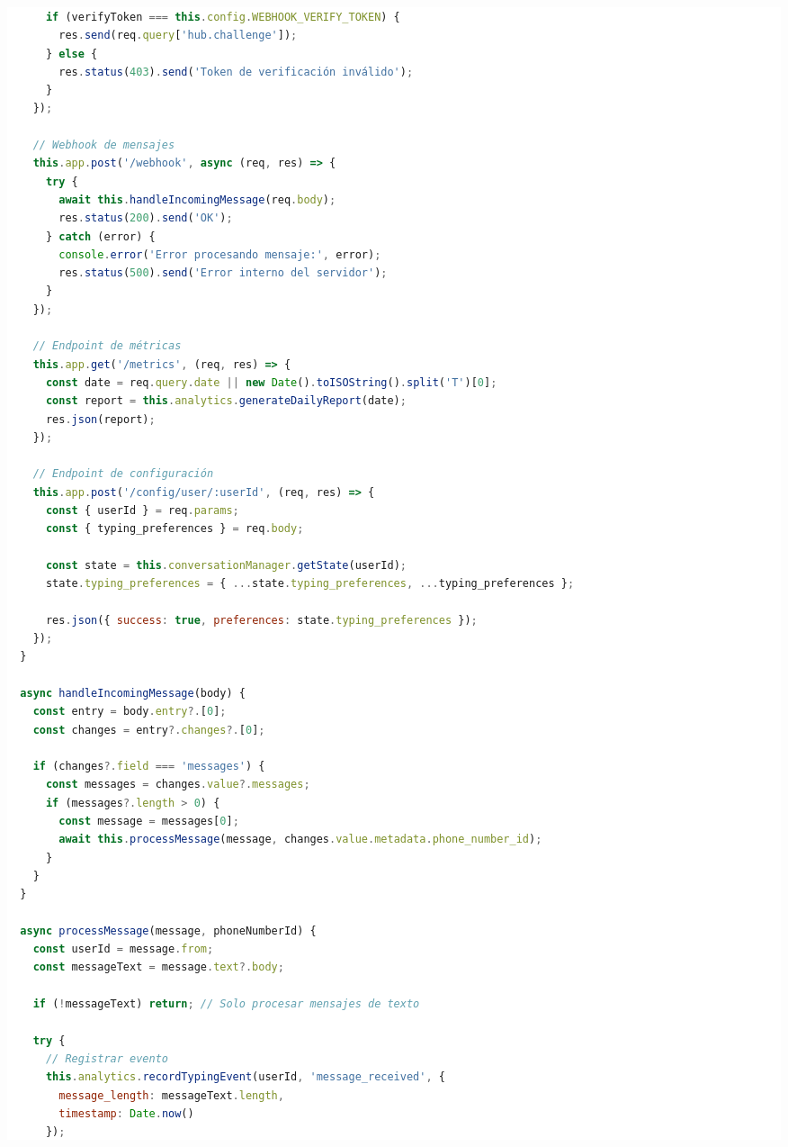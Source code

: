 ```javascript
      if (verifyToken === this.config.WEBHOOK_VERIFY_TOKEN) {
        res.send(req.query['hub.challenge']);
      } else {
        res.status(403).send('Token de verificación inválido');
      }
    });

    // Webhook de mensajes
    this.app.post('/webhook', async (req, res) => {
      try {
        await this.handleIncomingMessage(req.body);
        res.status(200).send('OK');
      } catch (error) {
        console.error('Error procesando mensaje:', error);
        res.status(500).send('Error interno del servidor');
      }
    });

    // Endpoint de métricas
    this.app.get('/metrics', (req, res) => {
      const date = req.query.date || new Date().toISOString().split('T')[0];
      const report = this.analytics.generateDailyReport(date);
      res.json(report);
    });

    // Endpoint de configuración
    this.app.post('/config/user/:userId', (req, res) => {
      const { userId } = req.params;
      const { typing_preferences } = req.body;
      
      const state = this.conversationManager.getState(userId);
      state.typing_preferences = { ...state.typing_preferences, ...typing_preferences };
      
      res.json({ success: true, preferences: state.typing_preferences });
    });
  }

  async handleIncomingMessage(body) {
    const entry = body.entry?.[0];
    const changes = entry?.changes?.[0];
    
    if (changes?.field === 'messages') {
      const messages = changes.value?.messages;
      if (messages?.length > 0) {
        const message = messages[0];
        await this.processMessage(message, changes.value.metadata.phone_number_id);
      }
    }
  }

  async processMessage(message, phoneNumberId) {
    const userId = message.from;
    const messageText = message.text?.body;
    
    if (!messageText) return; // Solo procesar mensajes de texto

    try {
      // Registrar evento
      this.analytics.recordTypingEvent(userId, 'message_received', {
        message_length: messageText.length,
        timestamp: Date.now()
      });

```